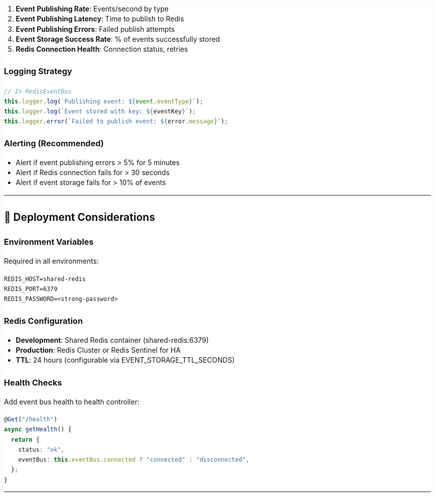 1. **Event Publishing Rate**: Events/second by type
2. **Event Publishing Latency**: Time to publish to Redis
3. **Event Publishing Errors**: Failed publish attempts
4. **Event Storage Success Rate**: % of events successfully stored
5. **Redis Connection Health**: Connection status, retries

### Logging Strategy

```typescript
// In RedisEventBus
this.logger.log(`Publishing event: ${event.eventType}`);
this.logger.log(`Event stored with key: ${eventKey}`);
this.logger.error(`Failed to publish event: ${error.message}`);
```

### Alerting (Recommended)

- Alert if event publishing errors > 5% for 5 minutes
- Alert if Redis connection fails for > 30 seconds
- Alert if event storage fails for > 10% of events

---

## 🚀 Deployment Considerations

### Environment Variables

Required in all environments:
```env
REDIS_HOST=shared-redis
REDIS_PORT=6379
REDIS_PASSWORD=<strong-password>
```

### Redis Configuration

- **Development**: Shared Redis container (shared-redis:6379)
- **Production**: Redis Cluster or Redis Sentinel for HA
- **TTL**: 24 hours (configurable via EVENT_STORAGE_TTL_SECONDS)

### Health Checks

Add event bus health to health controller:
```typescript
@Get("/health")
async getHealth() {
  return {
    status: "ok",
    eventBus: this.eventBus.connected ? "connected" : "disconnected",
  };
}
```

---